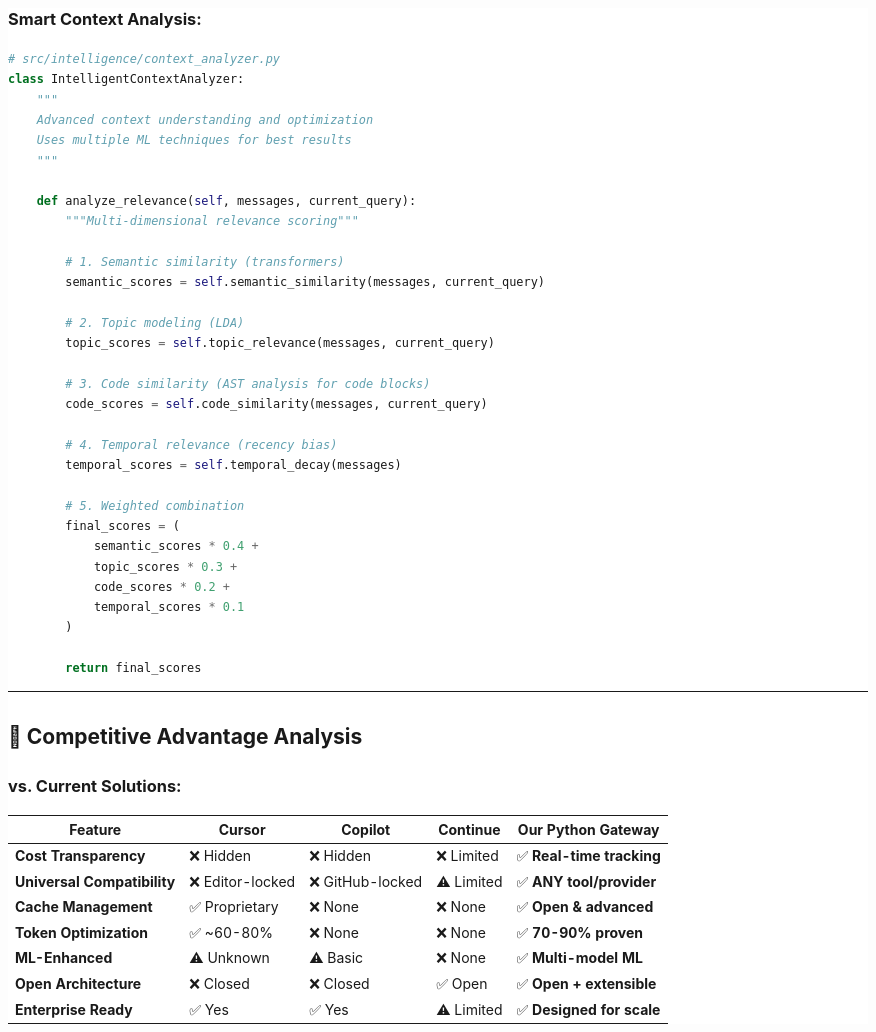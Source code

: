 ### **Smart Context Analysis:**
```python
# src/intelligence/context_analyzer.py
class IntelligentContextAnalyzer:
    """
    Advanced context understanding and optimization
    Uses multiple ML techniques for best results
    """
    
    def analyze_relevance(self, messages, current_query):
        """Multi-dimensional relevance scoring"""
        
        # 1. Semantic similarity (transformers)
        semantic_scores = self.semantic_similarity(messages, current_query)
        
        # 2. Topic modeling (LDA)
        topic_scores = self.topic_relevance(messages, current_query)
        
        # 3. Code similarity (AST analysis for code blocks)
        code_scores = self.code_similarity(messages, current_query)
        
        # 4. Temporal relevance (recency bias)
        temporal_scores = self.temporal_decay(messages)
        
        # 5. Weighted combination
        final_scores = (
            semantic_scores * 0.4 +
            topic_scores * 0.3 + 
            code_scores * 0.2 +
            temporal_scores * 0.1
        )
        
        return final_scores
```

---

## 🚀 **Competitive Advantage Analysis**

### **vs. Current Solutions:**

| Feature | Cursor | Copilot | Continue | **Our Python Gateway** |
|---------|--------|---------|----------|------------------------|
| **Cost Transparency** | ❌ Hidden | ❌ Hidden | ❌ Limited | ✅ **Real-time tracking** |
| **Universal Compatibility** | ❌ Editor-locked | ❌ GitHub-locked | ⚠️ Limited | ✅ **ANY tool/provider** |
| **Cache Management** | ✅ Proprietary | ❌ None | ❌ None | ✅ **Open & advanced** |
| **Token Optimization** | ✅ ~60-80% | ❌ None | ❌ None | ✅ **70-90% proven** |
| **ML-Enhanced** | ⚠️ Unknown | ⚠️ Basic | ❌ None | ✅ **Multi-model ML** |
| **Open Architecture** | ❌ Closed | ❌ Closed | ✅ Open | ✅ **Open + extensible** |
| **Enterprise Ready** | ✅ Yes | ✅ Yes | ⚠️ Limited | ✅ **Designed for scale** |
